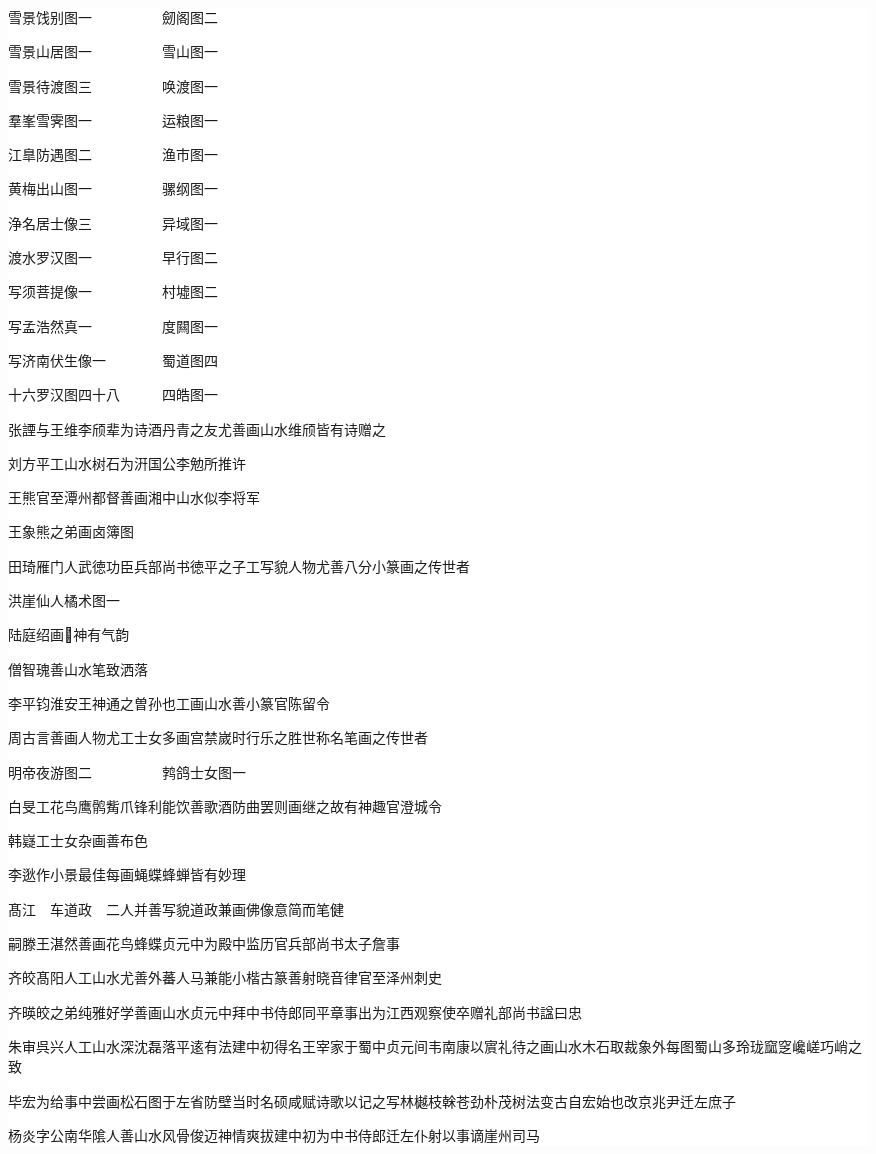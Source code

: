 雪景饯别图一　　　　　劒阁图二  

雪景山居图一　　　　　雪山图一  

雪景待渡图三　　　　　唤渡图一  

羣峯雪霁图一　　　　　运粮图一  

江臯防遇图二　　　　　渔市图一  

黄梅出山图一　　　　　骡纲图一  

浄名居士像三　　　　　异域图一  

渡水罗汉图一　　　　　早行图二  

写须菩提像一　　　　　村墟图二  

写孟浩然真一　　　　　度闗图一  

写济南伏生像一　　　　蜀道图四  

十六罗汉图四十八　　　四皓图一  

张諲与王维李颀辈为诗酒丹青之友尤善画山水维颀皆有诗赠之  

刘方平工山水树石为汧国公李勉所推许  

王熊官至潭州都督善画湘中山水似李将军  

王象熊之弟画卤簿图  

田琦雁门人武徳功臣兵部尚书徳平之子工写貌人物尤善八分小篆画之传世者  

洪崖仙人橘术图一  

陆庭绍画神有气韵  

僧智瑰善山水笔致洒落  

李平钧淮安王神通之曽孙也工画山水善小篆官陈留令  

周古言善画人物尤工士女多画宫禁嵗时行乐之胜世称名笔画之传世者  

明帝夜游图二　　　　　鹁鸽士女图一  

白旻工花鸟鹰鹘觜爪锋利能饮善歌酒防曲罢则画继之故有神趣官澄城令  

韩嶷工士女杂画善布色  

李逖作小景最佳每画蝇蝶蜂蝉皆有妙理  

髙江　车道政　二人并善写貌道政兼画佛像意简而笔健  

嗣滕王湛然善画花鸟蜂蝶贞元中为殿中监历官兵部尚书太子詹事  

齐皎髙阳人工山水尤善外蕃人马兼能小楷古篆善射晓音律官至泽州刺史  

齐暎皎之弟纯雅好学善画山水贞元中拜中书侍郎同平章事出为江西观察使卒赠礼部尚书諡曰忠  

朱审呉兴人工山水深沈磊落平逺有法建中初得名王宰家于蜀中贞元间韦南康以賔礼待之画山水木石取裁象外每图蜀山多玲珑窳窆巉嵯巧峭之致  

毕宏为给事中尝画松石图于左省防壁当时名硕咸赋诗歌以记之写林樾枝榦苍劲朴茂树法变古自宏始也改京兆尹迁左庶子  

杨炎字公南华隂人善山水风骨俊迈神情爽拔建中初为中书侍郎迁左仆射以事谪崖州司马  
